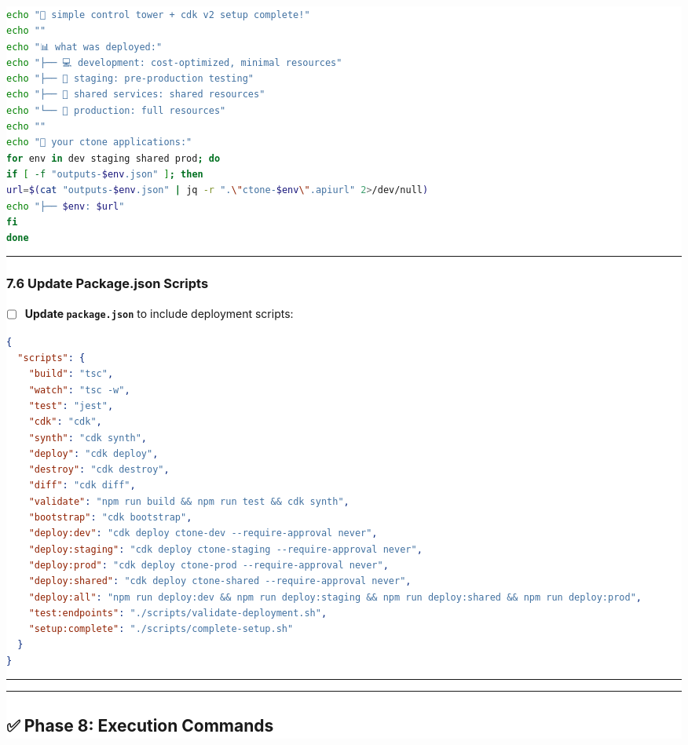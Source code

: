 ```bash
echo "🎉 simple control tower + cdk v2 setup complete!"
echo ""
echo "📊 what was deployed:"
echo "├── 💻 development: cost-optimized, minimal resources"
echo "├── 🧪 staging: pre-production testing"
echo "├── 🔧 shared services: shared resources"
echo "└── 🚀 production: full resources"
echo ""
echo "🔗 your ctone applications:"
for env in dev staging shared prod; do
if [ -f "outputs-$env.json" ]; then
url=$(cat "outputs-$env.json" | jq -r ".\"ctone-$env\".apiurl" 2>/dev/null)
echo "├── $env: $url"
fi
done
```

---

### 7.6 Update Package.json Scripts

- [ ] **Update `package.json`** to include deployment scripts:

```json
{
  "scripts": {
    "build": "tsc",
    "watch": "tsc -w",
    "test": "jest",
    "cdk": "cdk",
    "synth": "cdk synth",
    "deploy": "cdk deploy",
    "destroy": "cdk destroy",
    "diff": "cdk diff",
    "validate": "npm run build && npm run test && cdk synth",
    "bootstrap": "cdk bootstrap",
    "deploy:dev": "cdk deploy ctone-dev --require-approval never",
    "deploy:staging": "cdk deploy ctone-staging --require-approval never",
    "deploy:prod": "cdk deploy ctone-prod --require-approval never",
    "deploy:shared": "cdk deploy ctone-shared --require-approval never",
    "deploy:all": "npm run deploy:dev && npm run deploy:staging && npm run deploy:shared && npm run deploy:prod",
    "test:endpoints": "./scripts/validate-deployment.sh",
    "setup:complete": "./scripts/complete-setup.sh"
  }
}
```

---

---

## ✅ Phase 8: Execution Commands
